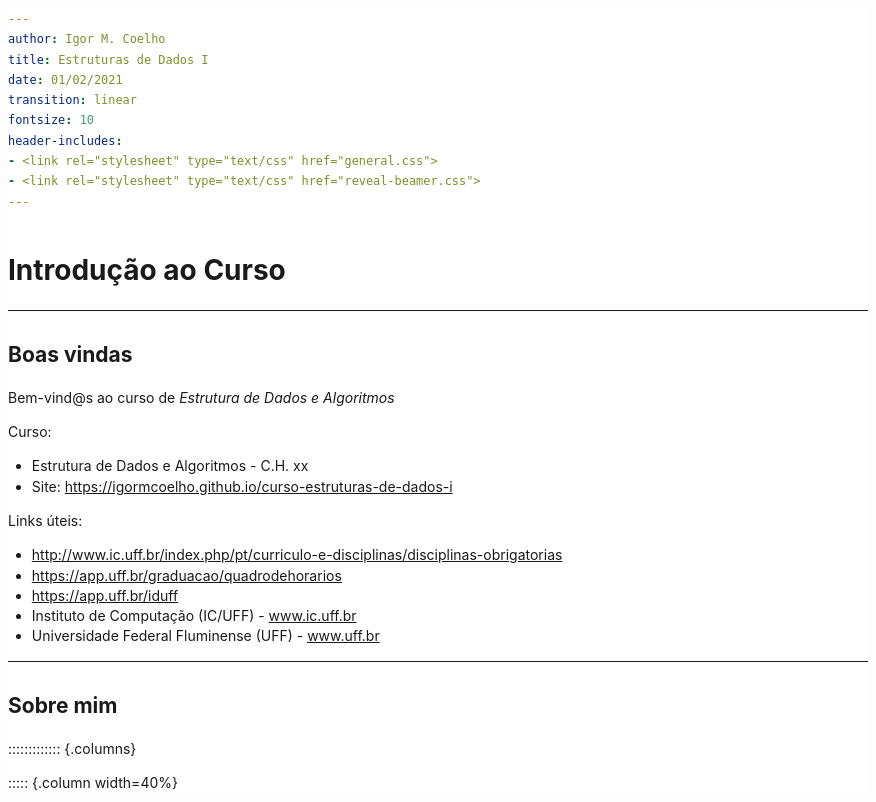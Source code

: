 ```yaml
---
author: Igor M. Coelho
title: Estruturas de Dados I
date: 01/02/2021
transition: linear
fontsize: 10
header-includes:
- <link rel="stylesheet" type="text/css" href="general.css">
- <link rel="stylesheet" type="text/css" href="reveal-beamer.css">
---
```






# Introdução ao Curso

------

## Boas vindas

Bem-vind@s ao curso de *Estrutura de Dados e Algoritmos*

Curso:

- Estrutura de Dados e Algoritmos - C.H. xx
- Site: https://igormcoelho.github.io/curso-estruturas-de-dados-i

Links úteis:

- http://www.ic.uff.br/index.php/pt/curriculo-e-disciplinas/disciplinas-obrigatorias
- https://app.uff.br/graduacao/quadrodehorarios
- https://app.uff.br/iduff
- Instituto de Computação (IC/UFF) - www.ic.uff.br
- Universidade Federal Fluminense (UFF) - www.uff.br

--------

## Sobre mim


::::::::::::: {.columns}

::::: {.column width=40%}
